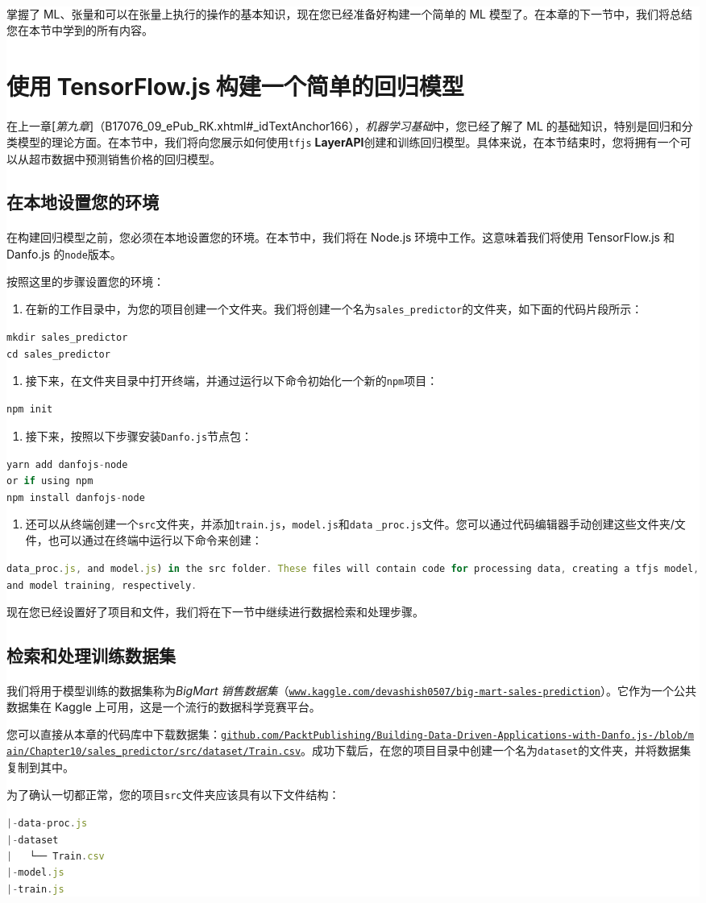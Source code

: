 掌握了 ML、张量和可以在张量上执行的操作的基本知识，现在您已经准备好构建一个简单的 ML 模型了。在本章的下一节中，我们将总结您在本节中学到的所有内容。

# 使用 TensorFlow.js 构建一个简单的回归模型

在上一章[*第九章*]（B17076_09_ePub_RK.xhtml#_idTextAnchor166），*机器学习基础*中，您已经了解了 ML 的基础知识，特别是回归和分类模型的理论方面。在本节中，我们将向您展示如何使用`tfjs` **LayerAPI**创建和训练回归模型。具体来说，在本节结束时，您将拥有一个可以从超市数据中预测销售价格的回归模型。

## 在本地设置您的环境

在构建回归模型之前，您必须在本地设置您的环境。在本节中，我们将在 Node.js 环境中工作。这意味着我们将使用 TensorFlow.js 和 Danfo.js 的`node`版本。

按照这里的步骤设置您的环境：

1.  在新的工作目录中，为您的项目创建一个文件夹。我们将创建一个名为`sales_predictor`的文件夹，如下面的代码片段所示：

```js
mkdir sales_predictor
cd sales_predictor
```

1.  接下来，在文件夹目录中打开终端，并通过运行以下命令初始化一个新的`npm`项目：

```js
npm init
```

1.  接下来，按照以下步骤安装`Danfo.js`节点包：

```js
yarn add danfojs-node
or if using npm
npm install danfojs-node
```

1.  还可以从终端创建一个`src`文件夹，并添加`train.js`，`model.js`和`data` `_proc.js`文件。您可以通过代码编辑器手动创建这些文件夹/文件，也可以通过在终端中运行以下命令来创建：

```js
data_proc.js, and model.js) in the src folder. These files will contain code for processing data, creating a tfjs model, and model training, respectively.
```

现在您已经设置好了项目和文件，我们将在下一节中继续进行数据检索和处理步骤。

## 检索和处理训练数据集

我们将用于模型训练的数据集称为*BigMart 销售数据集*（[`www.kaggle.com/devashish0507/big-mart-sales-prediction`](https://www.kaggle.com/devashish0507/big-mart-sales-prediction)）。它作为一个公共数据集在 Kaggle 上可用，这是一个流行的数据科学竞赛平台。

您可以直接从本章的代码库中下载数据集：[`github.com/PacktPublishing/Building-Data-Driven-Applications-with-Danfo.js-/blob/main/Chapter10/sales_predictor/src/dataset/Train.csv`](https://github.com/PacktPublishing/Building-Data-Driven-Applications-with-Danfo.js-/blob/main/Chapter10/sales_predictor/src/dataset/Train.csv)。成功下载后，在您的项目目录中创建一个名为`dataset`的文件夹，并将数据集复制到其中。

为了确认一切都正常，您的项目`src`文件夹应该具有以下文件结构：

```js
|-data-proc.js
|-dataset
|   └── Train.csv
|-model.js
|-train.js
```
